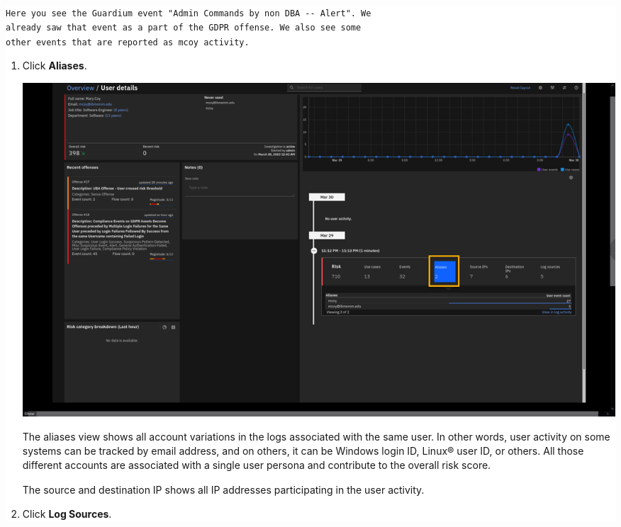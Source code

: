     Here you see the Guardium event "Admin Commands by non DBA -- Alert". We
    already saw that event as a part of the GDPR offense. We also see some
    other events that are reported as mcoy activity.

1. Click **Aliases**.

    ![](./images/102/image107.png)

    The aliases view shows all account variations in the logs associated
    with the same user. In other words, user activity on some systems can be
    tracked by email address, and on others, it can be Windows login ID,
    Linux® user ID, or others. All those different accounts are associated
    with a single user persona and contribute to the overall risk score.

    The source and destination IP shows all IP addresses participating in
    the user activity.

1. Click **Log Sources**.
